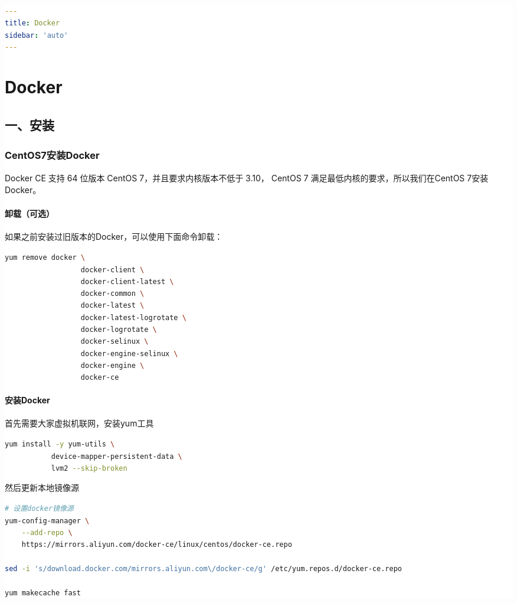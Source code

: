 ```yaml
---
title: Docker
sidebar: 'auto'
---
```

# Docker

## 一、安装

### CentOS7安装Docker

Docker CE 支持 64 位版本 CentOS 7，并且要求内核版本不低于 3.10， CentOS 7 满足最低内核的要求，所以我们在CentOS 7安装Docker。

#### 卸载（可选）

如果之前安装过旧版本的Docker，可以使用下面命令卸载：

```bash
yum remove docker \
                  docker-client \
                  docker-client-latest \
                  docker-common \
                  docker-latest \
                  docker-latest-logrotate \
                  docker-logrotate \
                  docker-selinux \
                  docker-engine-selinux \
                  docker-engine \
                  docker-ce
```

#### 安装Docker

首先需要大家虚拟机联网，安装yum工具

```bash
yum install -y yum-utils \
           device-mapper-persistent-data \
           lvm2 --skip-broken
```

然后更新本地镜像源

```bash
# 设置docker镜像源
yum-config-manager \
    --add-repo \
    https://mirrors.aliyun.com/docker-ce/linux/centos/docker-ce.repo
    
sed -i 's/download.docker.com/mirrors.aliyun.com\/docker-ce/g' /etc/yum.repos.d/docker-ce.repo

yum makecache fast
```
